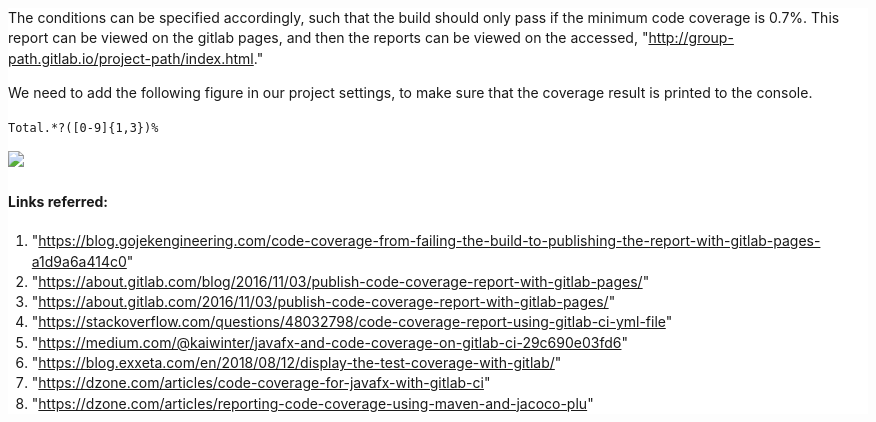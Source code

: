 The conditions can be specified accordingly, such that the build should only pass if the minimum code coverage is 0.7%.  This report can be viewed on the gitlab pages, and then the reports can be viewed on the accessed, "http://group-path.gitlab.io/project-path/index.html."

We need to add the following figure in our project settings, to make sure that the coverage result is printed to the console.

```
Total.*?([0-9]{1,3})%
```

![](images/Screenshot%20(1088).png)

#### Links referred:

1. "https://blog.gojekengineering.com/code-coverage-from-failing-the-build-to-publishing-the-report-with-gitlab-pages-a1d9a6a414c0"
2. "https://about.gitlab.com/blog/2016/11/03/publish-code-coverage-report-with-gitlab-pages/"
3. "https://about.gitlab.com/2016/11/03/publish-code-coverage-report-with-gitlab-pages/"
4. "https://stackoverflow.com/questions/48032798/code-coverage-report-using-gitlab-ci-yml-file"
5. "https://medium.com/@kaiwinter/javafx-and-code-coverage-on-gitlab-ci-29c690e03fd6"
6. "https://blog.exxeta.com/en/2018/08/12/display-the-test-coverage-with-gitlab/"
7. "https://dzone.com/articles/code-coverage-for-javafx-with-gitlab-ci"
8. "https://dzone.com/articles/reporting-code-coverage-using-maven-and-jacoco-plu"